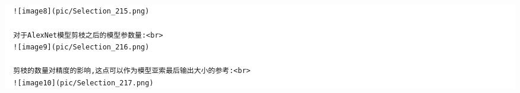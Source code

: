       ![image8](pic/Selection_215.png)

      对于AlexNet模型剪枝之后的模型参数量:<br>
      ![image9](pic/Selection_216.png)

      剪枝的数量对精度的影响,这点可以作为模型亚索最后输出大小的参考:<br>
      ![image10](pic/Selection_217.png)
